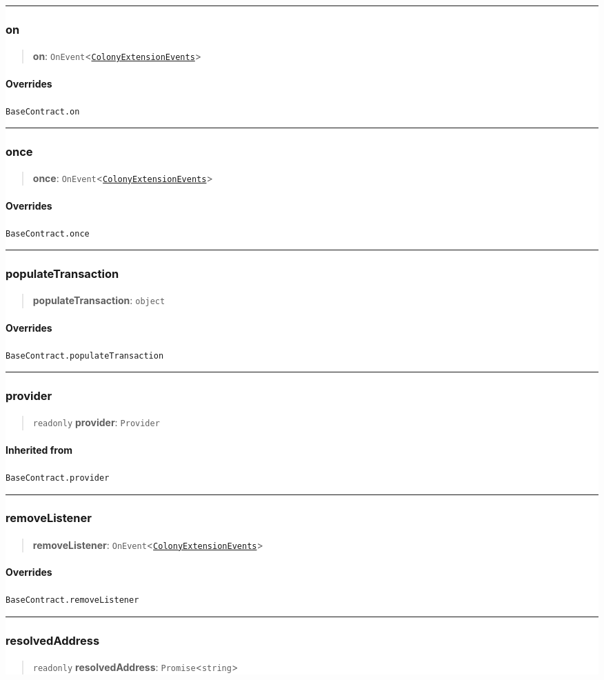 ***

### on

> **on**: `OnEvent`\<[`ColonyExtensionEvents`](ColonyExtensionEvents.md)\>

#### Overrides

`BaseContract.on`

***

### once

> **once**: `OnEvent`\<[`ColonyExtensionEvents`](ColonyExtensionEvents.md)\>

#### Overrides

`BaseContract.once`

***

### populateTransaction

> **populateTransaction**: `object`

#### Overrides

`BaseContract.populateTransaction`

***

### provider

> `readonly` **provider**: `Provider`

#### Inherited from

`BaseContract.provider`

***

### removeListener

> **removeListener**: `OnEvent`\<[`ColonyExtensionEvents`](ColonyExtensionEvents.md)\>

#### Overrides

`BaseContract.removeListener`

***

### resolvedAddress

> `readonly` **resolvedAddress**: `Promise`\<`string`\>
